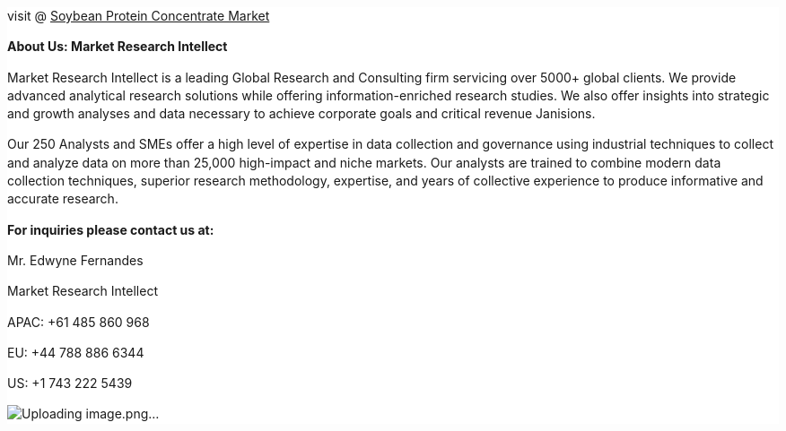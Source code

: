 visit&nbsp;@</strong>&nbsp;</span><span class="font-[700]"><a href="https://www.marketresearchintellect.com/product/global-soybean-protein-concentrate-market/?utm_source=Linkedin&utm_medium=815" target="_blank" data-tracking-control-name="article-ssr-frontend-pulse_little-text-block" data-tracking-will-navigate="" data-test-link="">Soybean Protein Concentrate Market</a></span></p><p><strong><span class="font-[700]">About Us: Market Research Intellect</span></strong></p><p><span class="">Market Research Intellect is a leading Global Research and Consulting firm servicing over 5000+ global clients. We provide advanced analytical research solutions while offering information-enriched research studies.&nbsp;</span>We also offer insights into strategic and growth analyses and data necessary to achieve corporate goals and critical revenue Janisions.</p><p><span class="">Our 250 Analysts and SMEs offer a high level of expertise in data collection and governance using industrial techniques to collect and analyze data on more than 25,000 high-impact and niche markets. Our analysts are trained to combine modern data collection techniques, superior research methodology, expertise, and years of collective experience to produce informative and accurate research.</span></p><p><strong>For inquiries please contact us at:</strong></p><p>Mr. Edwyne Fernandes</p><p>Market Research Intellect</p><p>APAC: +61 485 860 968</p><p>EU: +44 788 886 6344</p><p>US: +1 743 222 5439</p>
![Uploading image.png…]()
